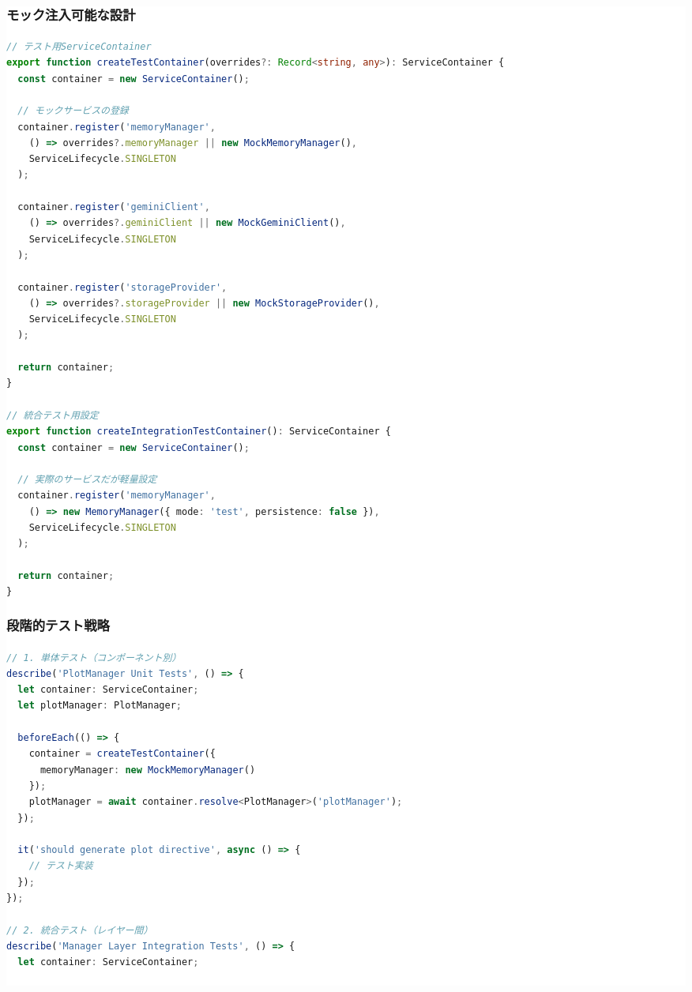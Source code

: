 ### モック注入可能な設計

```typescript
// テスト用ServiceContainer
export function createTestContainer(overrides?: Record<string, any>): ServiceContainer {
  const container = new ServiceContainer();
  
  // モックサービスの登録
  container.register('memoryManager', 
    () => overrides?.memoryManager || new MockMemoryManager(),
    ServiceLifecycle.SINGLETON
  );
  
  container.register('geminiClient',
    () => overrides?.geminiClient || new MockGeminiClient(),
    ServiceLifecycle.SINGLETON
  );
  
  container.register('storageProvider',
    () => overrides?.storageProvider || new MockStorageProvider(),
    ServiceLifecycle.SINGLETON
  );
  
  return container;
}

// 統合テスト用設定
export function createIntegrationTestContainer(): ServiceContainer {
  const container = new ServiceContainer();
  
  // 実際のサービスだが軽量設定
  container.register('memoryManager',
    () => new MemoryManager({ mode: 'test', persistence: false }),
    ServiceLifecycle.SINGLETON
  );
  
  return container;
}
```

### 段階的テスト戦略

```typescript
// 1. 単体テスト（コンポーネント別）
describe('PlotManager Unit Tests', () => {
  let container: ServiceContainer;
  let plotManager: PlotManager;
  
  beforeEach(() => {
    container = createTestContainer({
      memoryManager: new MockMemoryManager()
    });
    plotManager = await container.resolve<PlotManager>('plotManager');
  });
  
  it('should generate plot directive', async () => {
    // テスト実装
  });
});

// 2. 統合テスト（レイヤー間）
describe('Manager Layer Integration Tests', () => {
  let container: ServiceContainer;
  
```